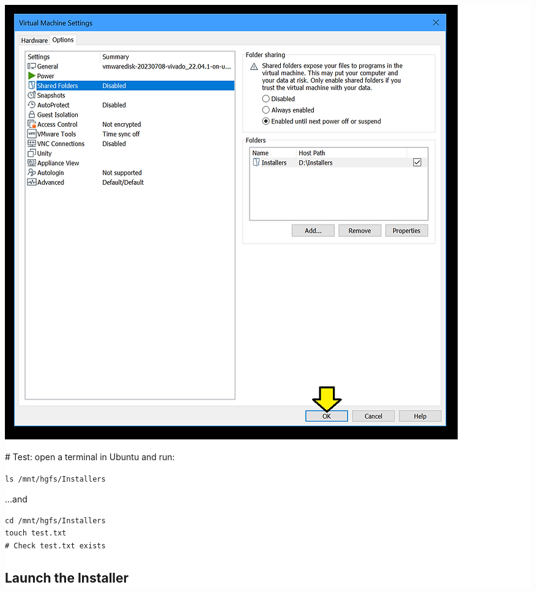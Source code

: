 ![Click_OK_22](Click_OK_22.png)

\# Test: open a terminal in Ubuntu and run:

```
ls /mnt/hgfs/Installers
```

...and

```
cd /mnt/hgfs/Installers
touch test.txt
# Check test.txt exists
```

## Launch the Installer

